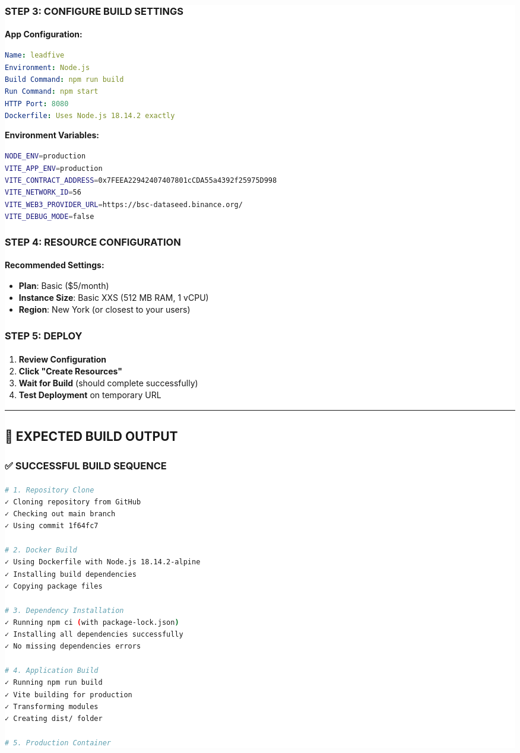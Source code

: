 ### **STEP 3: CONFIGURE BUILD SETTINGS**

**App Configuration:**
```yaml
Name: leadfive
Environment: Node.js
Build Command: npm run build
Run Command: npm start
HTTP Port: 8080
Dockerfile: Uses Node.js 18.14.2 exactly
```

**Environment Variables:**
```bash
NODE_ENV=production
VITE_APP_ENV=production
VITE_CONTRACT_ADDRESS=0x7FEEA22942407407801cCDA55a4392f25975D998
VITE_NETWORK_ID=56
VITE_WEB3_PROVIDER_URL=https://bsc-dataseed.binance.org/
VITE_DEBUG_MODE=false
```

### **STEP 4: RESOURCE CONFIGURATION**

**Recommended Settings:**
- **Plan**: Basic ($5/month)
- **Instance Size**: Basic XXS (512 MB RAM, 1 vCPU)
- **Region**: New York (or closest to your users)

### **STEP 5: DEPLOY**

1. **Review Configuration**
2. **Click "Create Resources"**
3. **Wait for Build** (should complete successfully)
4. **Test Deployment** on temporary URL

---

## 🔧 **EXPECTED BUILD OUTPUT**

### **✅ SUCCESSFUL BUILD SEQUENCE**

```bash
# 1. Repository Clone
✓ Cloning repository from GitHub
✓ Checking out main branch
✓ Using commit 1f64fc7

# 2. Docker Build
✓ Using Dockerfile with Node.js 18.14.2-alpine
✓ Installing build dependencies
✓ Copying package files

# 3. Dependency Installation
✓ Running npm ci (with package-lock.json)
✓ Installing all dependencies successfully
✓ No missing dependencies errors

# 4. Application Build
✓ Running npm run build
✓ Vite building for production
✓ Transforming modules
✓ Creating dist/ folder

# 5. Production Container
```